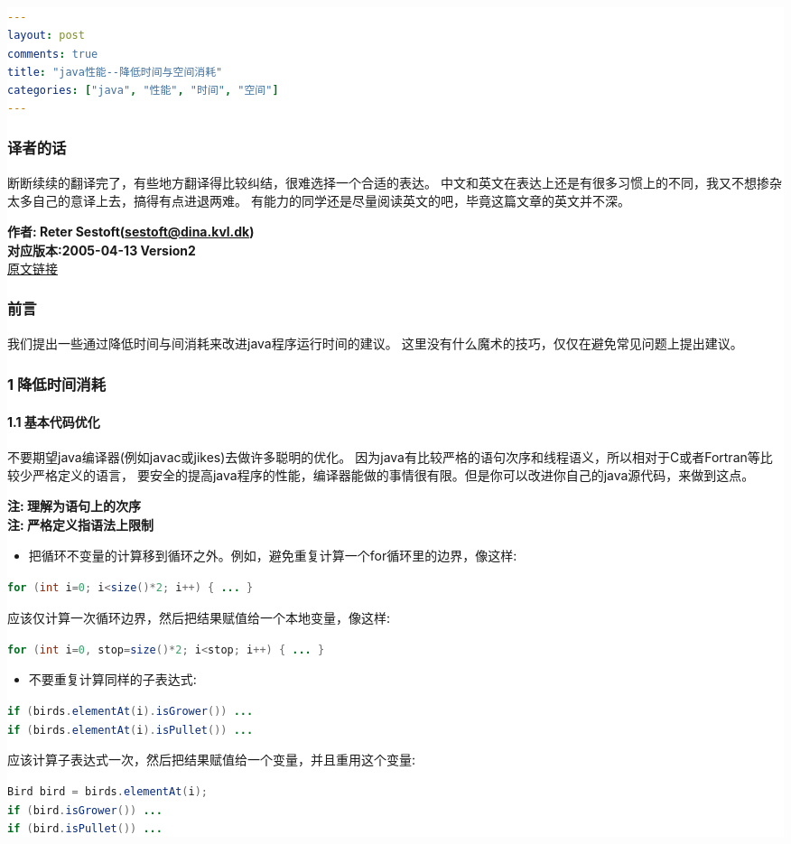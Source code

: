 ```yaml
---
layout: post
comments: true
title: "java性能--降低时间与空间消耗"
categories: ["java", "性能", "时间", "空间"]
---
```


### 译者的话

断断续续的翻译完了，有些地方翻译得比较纠结，很难选择一个合适的表达。
中文和英文在表达上还是有很多习惯上的不同，我又不想掺杂太多自己的意译上去，搞得有点进退两难。
有能力的同学还是尽量阅读英文的吧，毕竟这篇文章的英文并不深。

**作者: Reter Sestoft(sestoft@dina.kvl.dk)**   
**对应版本:2005-04-13 Version2**  
[原文链接][1]

### 前言
我们提出一些通过降低时间与间消耗来改进java程序运行时间的建议。
这里没有什么魔术的技巧，仅仅在避免常见问题上提出建议。

### 1 降低时间消耗

#### 1.1 基本代码优化

不要期望java编译器(例如javac或jikes)去做许多聪明的优化。
因为java有比较严格的语句次序和线程语义，所以相对于C或者Fortran等比较少严格定义的语言，
要安全的提高java程序的性能，编译器能做的事情很有限。但是你可以改进你自己的java源代码，来做到这点。

**注: 理解为语句上的次序**   
**注: 严格定义指语法上限制**

* 把循环不变量的计算移到循环之外。例如，避免重复计算一个for循环里的边界，像这样:

``` java
for (int i=0; i<size()*2; i++) { ... }
```

应该仅计算一次循环边界，然后把结果赋值给一个本地变量，像这样:
``` java
for (int i=0, stop=size()*2; i<stop; i++) { ... }
```

* 不要重复计算同样的子表达式:

``` java
if (birds.elementAt(i).isGrower()) ...
if (birds.elementAt(i).isPullet()) ...
```

应该计算子表达式一次，然后把结果赋值给一个变量，并且重用这个变量:
``` java
Bird bird = birds.elementAt(i);
if (bird.isGrower()) ...
if (bird.isPullet()) ...
```


 [1]: http://www.itu.dk/people/sestoft/papers/performance.pdf